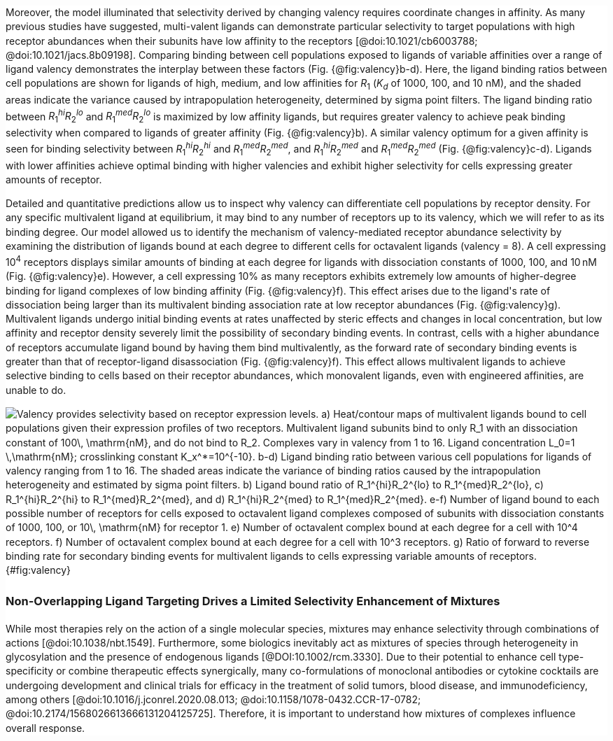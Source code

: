 Moreover, the model illuminated that selectivity derived by changing valency requires coordinate changes in affinity. As many previous studies have suggested, multi-valent ligands can demonstrate particular selectivity to target populations with high receptor abundances when their subunits have low affinity to the receptors [@doi:10.1021/cb6003788; @doi:10.1021/jacs.8b09198]. Comparing binding between cell populations exposed to ligands of variable affinities over a range of ligand valency demonstrates the interplay between these factors (Fig. {@fig:valency}b-d). Here, the ligand binding ratios between cell populations are shown for ligands of high, medium, and low affinities  for $R_1$ ($K_d$ of $1000$, $100$, and $10$ $\mathrm{nM}$), and the shaded areas indicate the variance caused by intrapopulation heterogeneity, determined by sigma point filters. The ligand binding ratio between $R_1^{hi}R_2^{lo}$ and $R_1^{med}R_2^{lo}$ is maximized by low affinity ligands, but requires greater valency to achieve peak binding selectivity when compared to ligands of greater affinity (Fig. {@fig:valency}b). A similar valency optimum for a given affinity is seen for binding selectivity between $R_1^{hi}R_2^{hi}$ and $R_1^{med}R_2^{med}$, and $R_1^{hi}R_2^{med}$ and $R_1^{med}R_2^{med}$ (Fig. {@fig:valency}c-d). Ligands with lower affinities achieve optimal binding with higher valencies and exhibit higher selectivity for cells expressing greater amounts of receptor.

Detailed and quantitative predictions allow us to inspect why valency can differentiate cell populations by receptor density. For any specific multivalent ligand at equilibrium, it may bind to any number of receptors up to its valency, which we will refer to as its binding degree. Our model allowed us to identify the mechanism of valency-mediated receptor abundance selectivity by examining the distribution of ligands bound at each degree to different cells for octavalent ligands (valency = 8). A cell expressing $10^4$ receptors displays similar amounts of binding at each degree for ligands with dissociation constants of $1000$, $100$, and $10\, \mathrm{nM}$ (Fig. {@fig:valency}e). However, a cell expressing 10% as many receptors exhibits extremely low amounts of higher-degree binding for ligand complexes of low binding affinity (Fig. {@fig:valency}f). This effect arises due to the ligand's rate of dissociation being larger than its multivalent binding association rate at low receptor abundances (Fig. {@fig:valency}g). Multivalent ligands undergo initial binding events at rates unaffected by steric effects and changes in local concentration, but low affinity and receptor density severely limit the possibility of secondary binding events. In contrast, cells with a higher abundance of receptors accumulate ligand bound by having them bind multivalently, as the forward rate of secondary binding events is greater than that of receptor-ligand disassociation (Fig. {@fig:valency}f). This effect allows multivalent ligands to achieve selective binding to cells based on their receptor abundances, which monovalent ligands, even with engineered affinities, are unable to do.

![**Valency provides selectivity based on receptor expression levels.** a) Heat/contour maps of multivalent ligands bound to cell populations given their expression profiles of two receptors. Multivalent ligand subunits bind to only $R_1$ with an dissociation constant of $100\, \mathrm{nM}$, and do not bind to $R_2$. Complexes vary in valency from 1 to 16. Ligand concentration $L_0=1 \,\mathrm{nM}$; crosslinking constant $K_x^*=10^{-10}$. b-d) Ligand binding ratio between various cell populations for ligands of valency ranging from 1 to 16. The shaded areas indicate the variance of binding ratios caused by the intrapopulation heterogeneity and estimated by sigma point filters. b) Ligand bound ratio of $R_1^{hi}R_2^{lo}$ to $R_1^{med}R_2^{lo}$, c) $R_1^{hi}R_2^{hi}$ to $R_1^{med}R_2^{med}$, and d) $R_1^{hi}R_2^{med}$ to $R_1^{med}R_2^{med}$. e-f) Number of ligand bound to each possible number of receptors for cells exposed to octavalent ligand complexes composed of subunits with dissociation constants of $1000$, $100$, or $10\, \mathrm{nM}$ for receptor 1. e) Number of octavalent complex bound at each degree for a cell with $10^4$ receptors. f) Number of octavalent complex bound at each degree for a cell with $10^3$ receptors. g) Ratio of forward to reverse binding rate for secondary binding events for multivalent ligands to cells expressing variable amounts of receptors.](figure3.svg){#fig:valency}

### Non-Overlapping Ligand Targeting Drives a Limited Selectivity Enhancement of Mixtures

While most therapies rely on the action of a single molecular species, mixtures may enhance selectivity through combinations of actions [@doi:10.1038/nbt.1549]. Furthermore, some biologics inevitably act as mixtures of species through heterogeneity in glycosylation and the presence of endogenous ligands [@DOI:10.1002/rcm.3330]. Due to their potential to enhance cell type-specificity or combine therapeutic effects synergically, many co-formulations of monoclonal antibodies or cytokine cocktails are undergoing development and clinical trials for efficacy in the treatment of solid tumors, blood disease, and immunodeficiency, among others [@doi:10.1016/j.jconrel.2020.08.013; @doi:10.1158/1078-0432.CCR-17-0782; @doi:10.2174/1568026613666131204125725]. Therefore, it is important to understand how mixtures of complexes influence overall response.
